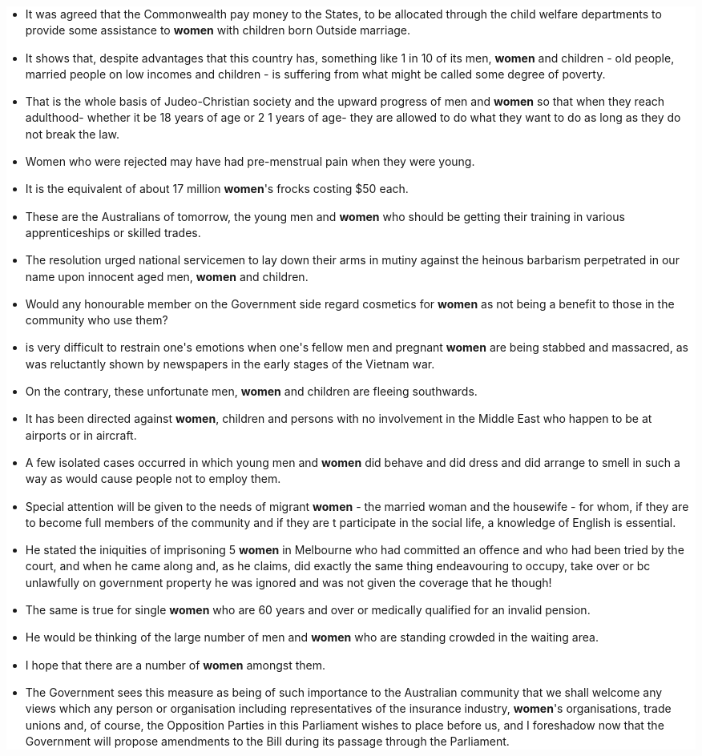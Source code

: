 * It was agreed that the Commonwealth pay money to the States, to be allocated through the child welfare departments to provide some assistance to **women** with children born Outside marriage.

* It shows that, despite advantages that this country has, something like 1 in 10 of its men, **women** and children - old people, married people on low incomes and children - is suffering from what might be called some degree of poverty.

* That is the whole basis of Judeo-Christian society and the upward progress of men and **women** so that when they reach adulthood- whether it be 18 years of age or 2 1 years of age- they are allowed to do what they want to do as long as they do not break the law.

* Women who were rejected may have had pre-menstrual pain when they were young.

* It is the equivalent of about 17 million **women**'s frocks costing $50 each.

* These are the Australians of tomorrow, the young men and **women** who should be getting their training in various apprenticeships or skilled trades.

* The resolution urged national servicemen to lay down their arms in mutiny against the heinous barbarism perpetrated in our name upon innocent aged men, **women** and children.

* Would any honourable member on the Government side regard cosmetics for **women** as not being a benefit to those in the community who use them?

* is very difficult to restrain one's emotions when one's fellow men and pregnant **women** are being stabbed and massacred, as was reluctantly shown by newspapers in the early stages of the Vietnam war.

* On the contrary, these unfortunate men, **women** and children are fleeing southwards.

* It has been directed against **women**, children and persons with no involvement in the Middle East who happen to be at airports or in aircraft.

* A few isolated cases occurred in which young men and **women** did behave and did dress and did arrange to smell in such a way as would cause people not to employ them.

* Special attention will be given to the needs of migrant **women** - the married woman and the housewife - for whom, if they are to become full members of the community and if they are t participate in the social life, a knowledge of English is essential.

* He stated the iniquities of imprisoning  5  **women** in Melbourne who had committed an offence and who had been tried by the court, and when he came along and, as he claims, did exactly the same thing endeavouring to occupy, take over or bc unlawfully on government property he was ignored and was not given the coverage that he though!

* The same is true for single **women** who are 60 years and over or medically qualified for an invalid pension.

* He would be thinking of the large number of men and **women** who are standing crowded in the waiting area.

* I hope that there are a number of **women** amongst them.

* The Government sees this measure as being of such importance to the Australian community that we shall welcome any views which any person or organisation including representatives of the insurance industry, **women**'s organisations, trade unions and, of course, the Opposition Parties in this Parliament wishes to place before us, and I foreshadow now that the Government will propose amendments to the Bill during its passage through the Parliament.
